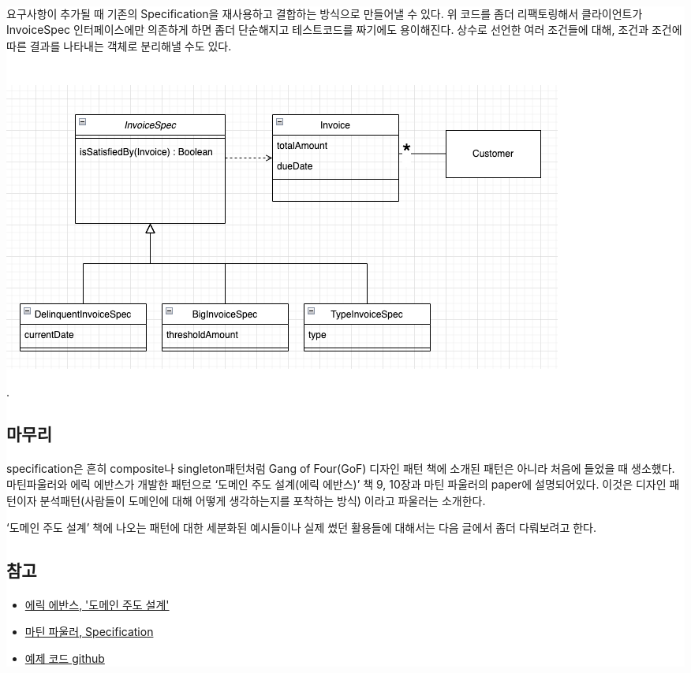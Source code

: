 #
요구사항이 추가될 때 기존의 Specification을 재사용하고 결합하는 방식으로 만들어낼 수 있다. 위 코드를 좀더 리팩토링해서 클라이언트가  InvoiceSpec 인터페이스에만 의존하게 하면 좀더 단순해지고 테스트코드를 짜기에도 용이해진다. 상수로 선언한 여러 조건들에 대해, 조건과 조건에 따른 결과를 나타내는 객체로 분리해낼 수도 있다.

#

  ![/spec-diagram.png](spec-diagram.png)

.


## 마무리
specification은 흔히 composite나 singleton패턴처럼 Gang of Four(GoF) 디자인 패턴 책에 소개된 패턴은 아니라 처음에 들었을 때 생소했다. 마틴파울러와 에릭 에반스가 개발한 패턴으로 ‘도메인 주도 설계(에릭 에반스)’ 책 9, 10장과 마틴 파울러의 paper에 설명되어있다. 이것은 디자인 패턴이자 분석패턴(사람들이 도메인에 대해 어떻게 생각하는지를 포착하는 방식) 이라고 파울러는 소개한다. 

‘도메인 주도 설계’ 책에 나오는 패턴에 대한 세분화된 예시들이나 실제 썼던 활용들에 대해서는 다음 글에서 좀더 다뤄보려고 한다.


## 참고
- [에릭 에반스, '도메인 주도 설계'](https://product.kyobobook.co.kr/detail/S000001514402)
- [마틴 파울러, Specification](https://www.martinfowler.com/apsupp/spec.pdf)


- [예제 코드 github](https://github.com/myangw/specification-example)